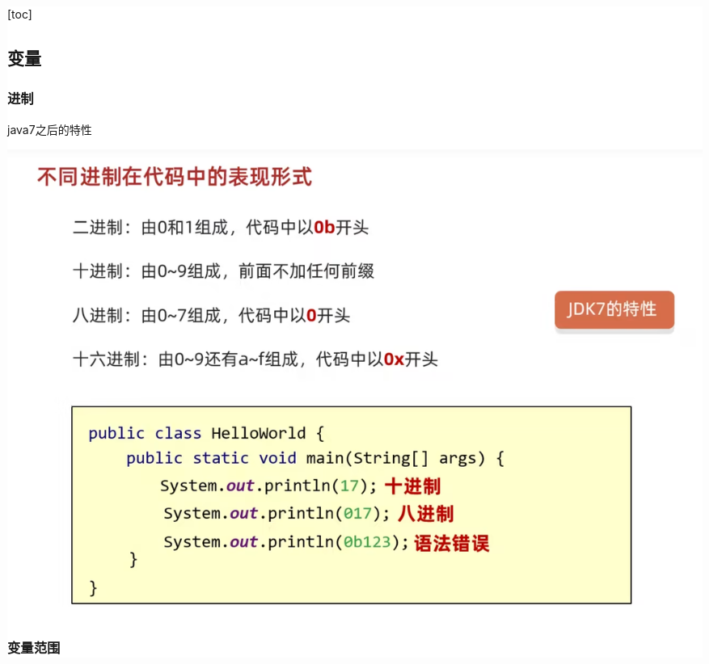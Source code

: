 [toc]

## 变量

### 进制

java7之后的特性

![image-20241115193455227](./assets/image-20241115193455227.png) 

### 变量范围
